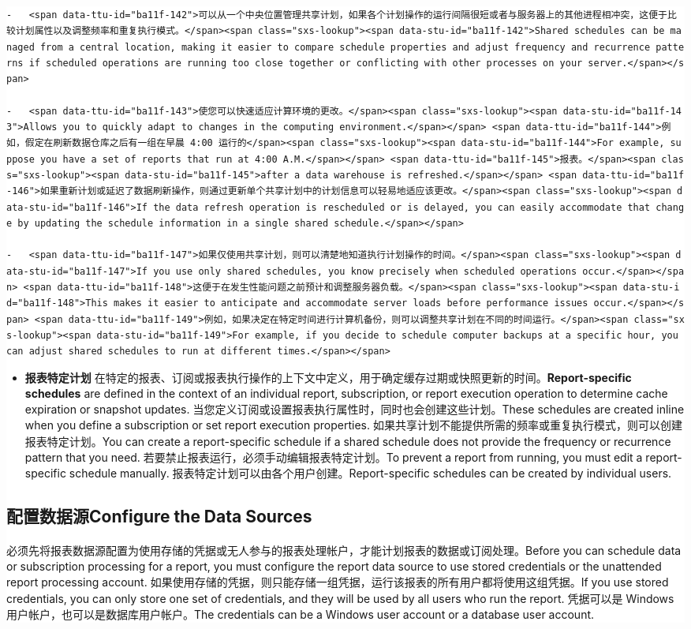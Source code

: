     -   <span data-ttu-id="ba11f-142">可以从一个中央位置管理共享计划，如果各个计划操作的运行间隔很短或者与服务器上的其他进程相冲突，这便于比较计划属性以及调整频率和重复执行模式。</span><span class="sxs-lookup"><span data-stu-id="ba11f-142">Shared schedules can be managed from a central location, making it easier to compare schedule properties and adjust frequency and recurrence patterns if scheduled operations are running too close together or conflicting with other processes on your server.</span></span>  
  
    -   <span data-ttu-id="ba11f-143">使您可以快速适应计算环境的更改。</span><span class="sxs-lookup"><span data-stu-id="ba11f-143">Allows you to quickly adapt to changes in the computing environment.</span></span> <span data-ttu-id="ba11f-144">例如，假定在刷新数据仓库之后有一组在早晨 4:00 运行的</span><span class="sxs-lookup"><span data-stu-id="ba11f-144">For example, suppose you have a set of reports that run at 4:00 A.M.</span></span> <span data-ttu-id="ba11f-145">报表。</span><span class="sxs-lookup"><span data-stu-id="ba11f-145">after a data warehouse is refreshed.</span></span> <span data-ttu-id="ba11f-146">如果重新计划或延迟了数据刷新操作，则通过更新单个共享计划中的计划信息可以轻易地适应该更改。</span><span class="sxs-lookup"><span data-stu-id="ba11f-146">If the data refresh operation is rescheduled or is delayed, you can easily accommodate that change by updating the schedule information in a single shared schedule.</span></span>  
  
    -   <span data-ttu-id="ba11f-147">如果仅使用共享计划，则可以清楚地知道执行计划操作的时间。</span><span class="sxs-lookup"><span data-stu-id="ba11f-147">If you use only shared schedules, you know precisely when scheduled operations occur.</span></span> <span data-ttu-id="ba11f-148">这便于在发生性能问题之前预计和调整服务器负载。</span><span class="sxs-lookup"><span data-stu-id="ba11f-148">This makes it easier to anticipate and accommodate server loads before performance issues occur.</span></span> <span data-ttu-id="ba11f-149">例如，如果决定在特定时间进行计算机备份，则可以调整共享计划在不同的时间运行。</span><span class="sxs-lookup"><span data-stu-id="ba11f-149">For example, if you decide to schedule computer backups at a specific hour, you can adjust shared schedules to run at different times.</span></span>  
  
-   <span data-ttu-id="ba11f-150">**报表特定计划** 在特定的报表、订阅或报表执行操作的上下文中定义，用于确定缓存过期或快照更新的时间。</span><span class="sxs-lookup"><span data-stu-id="ba11f-150">**Report-specific schedules** are defined in the context of an individual report, subscription, or report execution operation to determine cache expiration or snapshot updates.</span></span> <span data-ttu-id="ba11f-151">当您定义订阅或设置报表执行属性时，同时也会创建这些计划。</span><span class="sxs-lookup"><span data-stu-id="ba11f-151">These schedules are created inline when you define a subscription or set report execution properties.</span></span> <span data-ttu-id="ba11f-152">如果共享计划不能提供所需的频率或重复执行模式，则可以创建报表特定计划。</span><span class="sxs-lookup"><span data-stu-id="ba11f-152">You can create a report-specific schedule if a shared schedule does not provide the frequency or recurrence pattern that you need.</span></span> <span data-ttu-id="ba11f-153">若要禁止报表运行，必须手动编辑报表特定计划。</span><span class="sxs-lookup"><span data-stu-id="ba11f-153">To prevent a report from running, you must edit a report-specific schedule manually.</span></span> <span data-ttu-id="ba11f-154">报表特定计划可以由各个用户创建。</span><span class="sxs-lookup"><span data-stu-id="ba11f-154">Report-specific schedules can be created by individual users.</span></span>  
  
##  <a name="configure-the-data-sources"></a><a name="bkmk_configuredatasources"></a> <span data-ttu-id="ba11f-155">配置数据源</span><span class="sxs-lookup"><span data-stu-id="ba11f-155">Configure the Data Sources</span></span>  
 <span data-ttu-id="ba11f-156">必须先将报表数据源配置为使用存储的凭据或无人参与的报表处理帐户，才能计划报表的数据或订阅处理。</span><span class="sxs-lookup"><span data-stu-id="ba11f-156">Before you can schedule data or subscription processing for a report, you must configure the report data source to use stored credentials or the unattended report processing account.</span></span> <span data-ttu-id="ba11f-157">如果使用存储的凭据，则只能存储一组凭据，运行该报表的所有用户都将使用这组凭据。</span><span class="sxs-lookup"><span data-stu-id="ba11f-157">If you use stored credentials, you can only store one set of credentials, and they will be used by all users who run the report.</span></span> <span data-ttu-id="ba11f-158">凭据可以是 Windows 用户帐户，也可以是数据库用户帐户。</span><span class="sxs-lookup"><span data-stu-id="ba11f-158">The credentials can be a Windows user account or a database user account.</span></span>  
  